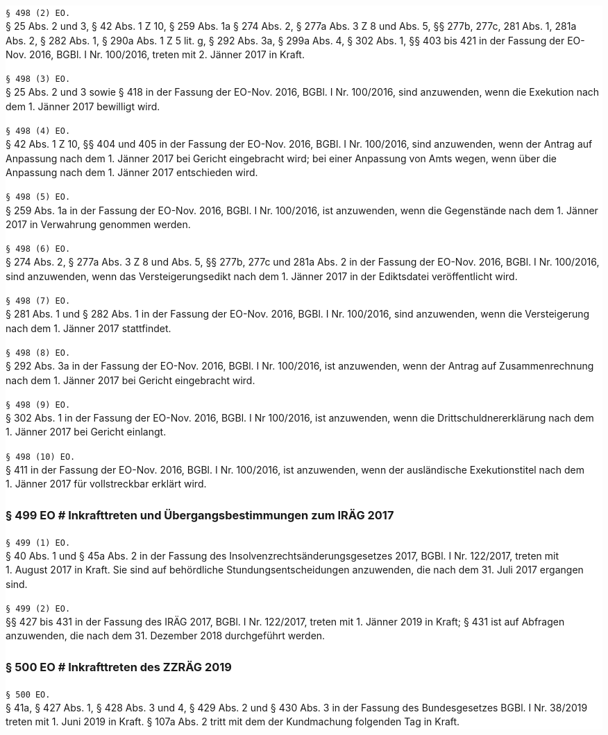 `§ 498 (2) EO.`  
§ 25 Abs. 2 und 3, § 42 Abs. 1 Z 10, § 259 Abs. 1a § 274 Abs. 2, § 277a Abs. 3 Z 8 und Abs. 5, §§ 277b, 277c, 281 Abs. 1, 281a Abs. 2, § 282 Abs. 1, § 290a Abs. 1 Z 5 lit. g, § 292 Abs. 3a, § 299a Abs. 4, § 302 Abs. 1, §§ 403 bis 421 in der Fassung der EO-Nov. 2016, BGBl. I Nr. 100/2016, treten mit 2. Jänner 2017 in Kraft.

`§ 498 (3) EO.`  
§ 25 Abs. 2 und 3 sowie § 418 in der Fassung der EO-Nov. 2016, BGBl. I Nr. 100/2016, sind anzuwenden, wenn die Exekution nach dem 1. Jänner 2017 bewilligt wird.

`§ 498 (4) EO.`  
§ 42 Abs. 1 Z 10, §§ 404 und 405 in der Fassung der EO-Nov. 2016, BGBl. I Nr. 100/2016, sind anzuwenden, wenn der Antrag auf Anpassung nach dem 1. Jänner 2017 bei Gericht eingebracht wird; bei einer Anpassung von Amts wegen, wenn über die Anpassung nach dem 1. Jänner 2017 entschieden wird.

`§ 498 (5) EO.`  
§ 259 Abs. 1a in der Fassung der EO-Nov. 2016, BGBl. I Nr. 100/2016, ist anzuwenden, wenn die Gegenstände nach dem 1. Jänner 2017 in Verwahrung genommen werden.

`§ 498 (6) EO.`  
§ 274 Abs. 2, § 277a Abs. 3 Z 8 und Abs. 5, §§ 277b, 277c und 281a Abs. 2 in der Fassung der EO-Nov. 2016, BGBl. I Nr. 100/2016, sind anzuwenden, wenn das Versteigerungsedikt nach dem 1. Jänner 2017 in der Ediktsdatei veröffentlicht wird.

`§ 498 (7) EO.`  
§ 281 Abs. 1 und § 282 Abs. 1 in der Fassung der EO-Nov. 2016, BGBl. I Nr. 100/2016, sind anzuwenden, wenn die Versteigerung nach dem 1. Jänner 2017 stattfindet.

`§ 498 (8) EO.`  
§ 292 Abs. 3a in der Fassung der EO-Nov. 2016, BGBl. I Nr. 100/2016, ist anzuwenden, wenn der Antrag auf Zusammenrechnung nach dem 1. Jänner 2017 bei Gericht eingebracht wird.

`§ 498 (9) EO.`  
§ 302 Abs. 1 in der Fassung der EO-Nov. 2016, BGBl. I Nr 100/2016, ist anzuwenden, wenn die Drittschuldnererklärung nach dem 1. Jänner 2017 bei Gericht einlangt.

`§ 498 (10) EO.`  
§ 411 in der Fassung der EO-Nov. 2016, BGBl. I Nr. 100/2016, ist anzuwenden, wenn der ausländische Exekutionstitel nach dem 1. Jänner 2017 für vollstreckbar erklärt wird.

### § 499 EO # Inkrafttreten und Übergangsbestimmungen zum IRÄG 2017

`§ 499 (1) EO.`  
§ 40 Abs. 1 und § 45a Abs. 2 in der Fassung des Insolvenzrechtsänderungsgesetzes 2017, BGBl. I Nr. 122/2017, treten mit 1. August 2017 in Kraft. Sie sind auf behördliche Stundungsentscheidungen anzuwenden, die nach dem 31. Juli 2017 ergangen sind.

`§ 499 (2) EO.`  
§§ 427 bis 431 in der Fassung des IRÄG 2017, BGBl. I Nr. 122/2017, treten mit 1. Jänner 2019 in Kraft; § 431 ist auf Abfragen anzuwenden, die nach dem 31. Dezember 2018 durchgeführt werden.

### § 500 EO # Inkrafttreten des ZZRÄG 2019

`§ 500 EO.`  
§ 41a, § 427 Abs. 1, § 428 Abs. 3 und 4, § 429 Abs. 2 und § 430 Abs. 3 in der Fassung des Bundesgesetzes BGBl. I Nr. 38/2019 treten mit 1. Juni 2019 in Kraft. § 107a Abs. 2 tritt mit dem der Kundmachung folgenden Tag in Kraft.
